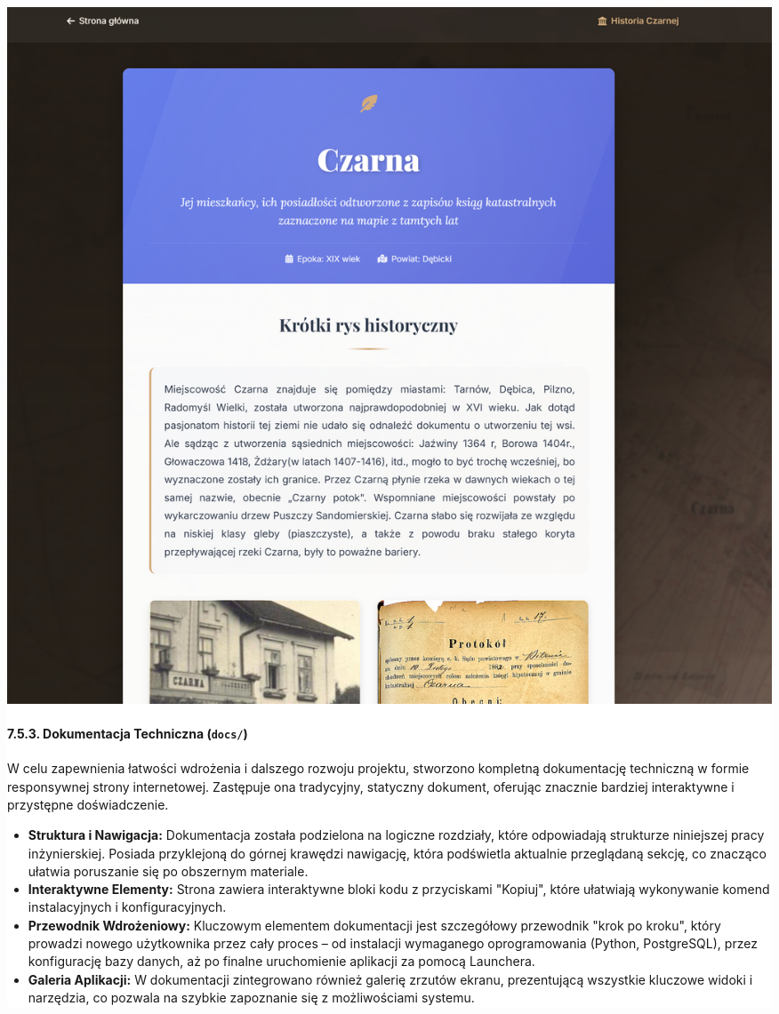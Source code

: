 ![Widok podstrony z rysem historycznym, pokazujący tekst i galerię zdjęć](images/history_page_view.png)

#### 7.5.3. Dokumentacja Techniczna (`docs/`)

W celu zapewnienia łatwości wdrożenia i dalszego rozwoju projektu, stworzono kompletną dokumentację techniczną w formie responsywnej strony internetowej. Zastępuje ona tradycyjny, statyczny dokument, oferując znacznie bardziej interaktywne i przystępne doświadczenie.

*   **Struktura i Nawigacja:** Dokumentacja została podzielona na logiczne rozdziały, które odpowiadają strukturze niniejszej pracy inżynierskiej. Posiada przyklejoną do górnej krawędzi nawigację, która podświetla aktualnie przeglądaną sekcję, co znacząco ułatwia poruszanie się po obszernym materiale.
*   **Interaktywne Elementy:** Strona zawiera interaktywne bloki kodu z przyciskami "Kopiuj", które ułatwiają wykonywanie komend instalacyjnych i konfiguracyjnych.
*   **Przewodnik Wdrożeniowy:** Kluczowym elementem dokumentacji jest szczegółowy przewodnik "krok po kroku", który prowadzi nowego użytkownika przez cały proces – od instalacji wymaganego oprogramowania (Python, PostgreSQL), przez konfigurację bazy danych, aż po finalne uruchomienie aplikacji za pomocą Launchera.
*   **Galeria Aplikacji:** W dokumentacji zintegrowano również galerię zrzutów ekranu, prezentującą wszystkie kluczowe widoki i narzędzia, co pozwala na szybkie zapoznanie się z możliwościami systemu.
